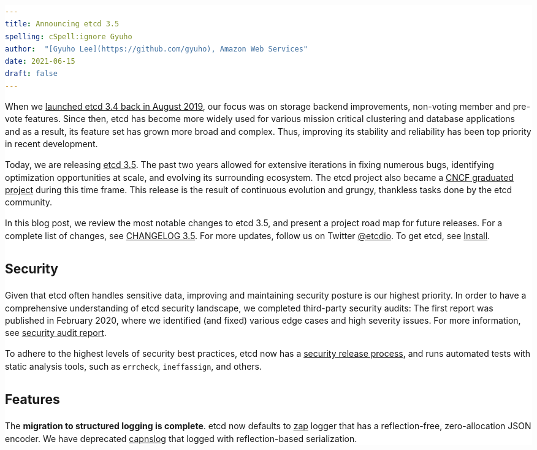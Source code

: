```yaml
---
title: Announcing etcd 3.5
spelling: cSpell:ignore Gyuho
author:  "[Gyuho Lee](https://github.com/gyuho), Amazon Web Services"
date: 2021-06-15
draft: false
---
```


When we [launched etcd 3.4 back in August 2019][3.4-blog], our focus was on
storage backend improvements, non-voting member and pre-vote features. Since then,
etcd has become more widely used for various mission critical clustering and database
applications and as a result, its feature set has grown more broad and complex. Thus,
improving its stability and reliability has been top priority in recent
development.

Today, we are releasing [etcd 3.5][]. The past two years
allowed for extensive iterations in fixing numerous bugs, identifying
optimization opportunities at scale, and evolving its surrounding ecosystem.
The etcd project also became a
[CNCF graduated project](https://www.cncf.io/announcements/2020/11/24/cloud-native-computing-foundation-announces-etcd-graduation/)
during this time frame. This release is the result of continuous evolution and
grungy, thankless tasks done by the etcd community.

In this blog post, we review the most notable changes to etcd 3.5, and present a
project road map for future releases. For a complete list of changes, see
[CHANGELOG 3.5][]. For more updates, follow us on Twitter [@etcdio][]. To get
etcd, see [Install][].

## Security

Given that etcd often handles sensitive data, improving and maintaining security
posture is our highest priority. In order to have a comprehensive understanding
of etcd security landscape, we completed third-party security audits: The first
report was published in February 2020, where we identified (and fixed) various
edge cases and high severity issues. For more information, see [security audit
report](https://github.com/etcd-io/etcd/blob/master/security/SECURITY_AUDIT.pdf).

To adhere to the highest levels of security best practices, etcd now has a
[security release
process](https://github.com/etcd-io/etcd/blob/master/security/security-release-process.md),
and runs automated tests with static analysis tools, such as `errcheck`,
`ineffassign`, and others.

## Features

The **migration to structured logging is complete**. etcd now defaults to
[zap](https://github.com/uber-go/zap) logger that has a reflection-free,
zero-allocation JSON encoder. We have deprecated
[capnslog](https://github.com/coreos/pkg/issues/57) that logged with
reflection-based serialization.


[@etcdio]: https://twitter.com/etcdio
[3.4-blog]: https://kubernetes.io/blog/2019/08/30/announcing-etcd-3-4/
[CHANGELOG 3.5]: https://github.com/etcd-io/etcd/blob/master/CHANGELOG-3.5.md
[etcd 3.5]: https://github.com/etcd-io/etcd/releases/tag/v3.5.0
[Install]: /docs/v3.5/install/
